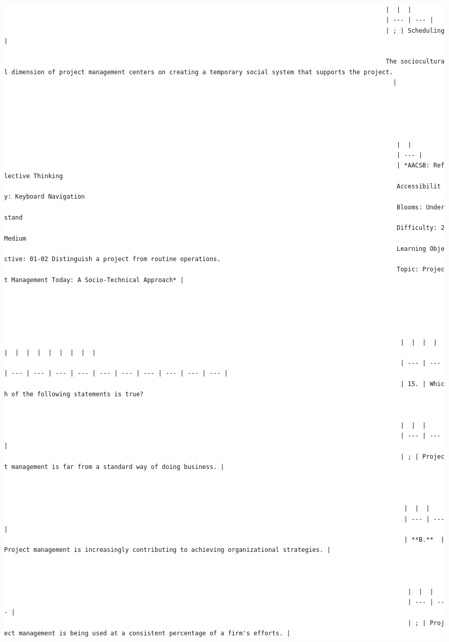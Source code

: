                                                                                                             
                                                                                                            |  |  |
                                                                                                            | --- | --- |
                                                                                                            | ; | Scheduling  |
                                                                                                            
                                                                                                            The sociocultural dimension of project management centers on creating a temporary social system that supports the project. 
                                                                                                              |
                                                                                                              
                                                                                                              
                                                                                                               
                                                                                                               
                                                                                                               
                                                                                                               |  |
                                                                                                               | --- |
                                                                                                               | *AACSB: Reflective Thinking
                                                                                                               Accessibility: Keyboard Navigation
                                                                                                               Blooms: Understand
                                                                                                               Difficulty: 2 Medium
                                                                                                               Learning Objective: 01-02 Distinguish a project from routine operations.
                                                                                                               Topic: Project Management Today: A Socio-Technical Approach* |
                                                                                                               
                                                                                                               
                                                                                                                
                                                                                                                
                                                                                                                
                                                                                                                |  |  |  |  |  |  |  |  |  |  |  |  |
                                                                                                                | --- | --- | --- | --- | --- | --- | --- | --- | --- | --- | --- | --- |
                                                                                                                | 15. | Which of the following statements is true?
                                                                                                                
                                                                                                                
                                                                                                                |  |  |
                                                                                                                | --- | --- |
                                                                                                                | ; | Project management is far from a standard way of doing business. |
                                                                                                                
                                                                                                                 
                                                                                                                 
                                                                                                                 |  |  |
                                                                                                                 | --- | --- |
                                                                                                                 | **B.**  | Project management is increasingly contributing to achieving organizational strategies. |
                                                                                                                 
                                                                                                                  
                                                                                                                  
                                                                                                                  |  |  |
                                                                                                                  | --- | --- |
                                                                                                                  | ; | Project management is being used at a consistent percentage of a firm's efforts. |